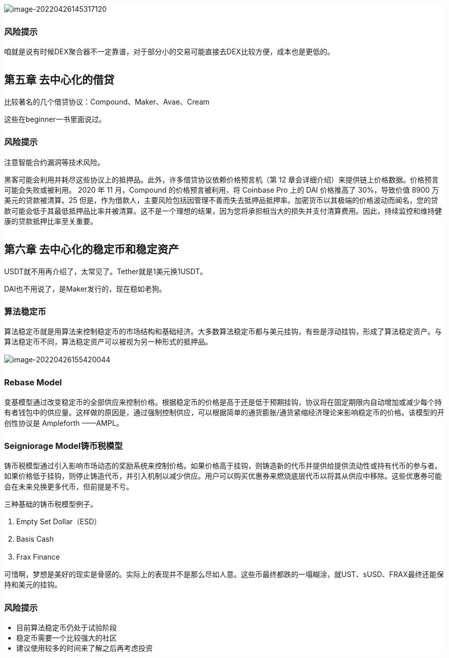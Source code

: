 ![image-20220426145317120](https://luochengyu.oss-cn-beijing.aliyuncs.com/img/image-20220426145317120.png)

### 风险提示

咱就是说有时候DEX聚合器不一定靠谱，对于部分小的交易可能直接去DEX比较方便，成本也是更低的。

## 第五章 去中心化的借贷

比较著名的几个借贷协议：Compound、Maker、Avae、Cream

这些在beginner一书里面说过。

### 风险提示

注意智能合约漏洞等技术风险。

黑客可能会利用并耗尽这些协议上的抵押品。此外，许多借贷协议依赖价格预言机（第 12  章会详细介绍）来提供链上价格数据。价格预言可能会失败或被利用。 2020 年 11 月，Compound 的价格预言被利用，将 Coinbase Pro 上的  DAI 价格推高了 30%，导致价值 8900 万美元的贷款被清算。25  但是，作为借款人，主要风险包括因管理不善而失去抵押品抵押率。加密货币以其极端的价格波动而闻名，您的贷款可能会低于其最低抵押品比率并被清算。这不是一个理想的结果，因为您将承担相当大的损失并支付清算费用。因此，持续监控和维持健康的贷款抵押比率至关重要。

## 第六章 去中心化的稳定币和稳定资产

USDT就不用再介绍了，太常见了。Tether就是1美元换1USDT。

DAI也不用说了，是Maker发行的，现在稳如老狗。

### 算法稳定币

算法稳定币就是用算法来控制稳定币的市场结构和基础经济。大多数算法稳定币都与美元挂钩，有些是浮动挂钩，形成了算法稳定资产。与算法稳定币不同，算法稳定资产可以被视为另一种形式的抵押品。

![image-20220426155420044](https://luochengyu.oss-cn-beijing.aliyuncs.com/img/image-20220426155420044.png)

### Rebase Model

变基模型通过改变稳定币的全部供应来控制价格。根据稳定币的价格是高于还是低于预期挂钩，协议将在固定期限内自动增加或减少每个持有者钱包中的供应量。这样做的原因是，通过强制控制供应，可以根据简单的通货膨胀/通货紧缩经济理论来影响稳定币的价格。该模型的开创性协议是 Ampleforth ——AMPL。

### Seigniorage Model铸币税模型

铸币税模型通过引入影响市场动态的奖励系统来控制价格。如果价格高于挂钩，则铸造新的代币并提供给提供流动性或持有代币的参与者。如果价格低于挂钩，则停止铸造代币，并引入机制以减少供应。用户可以购买优惠券来燃烧底层代币以将其从供应中移除。这些优惠券可能会在未来兑换更多代币，但前提是不亏。

三种基础的铸币税模型例子。

1. Empty Set Dollar（ESD）

2. Basis Cash

3. Frax Finance

可惜啊，梦想是美好的现实是骨感的。实际上的表现并不是那么尽如人意。这些币最终都跌的一塌糊涂，就UST、sUSD、FRAX最终还能保持和美元的挂钩。

### 风险提示

- 目前算法稳定币仍处于试验阶段
- 稳定币需要一个比较强大的社区
- 建议使用较多的时间来了解之后再考虑投资
